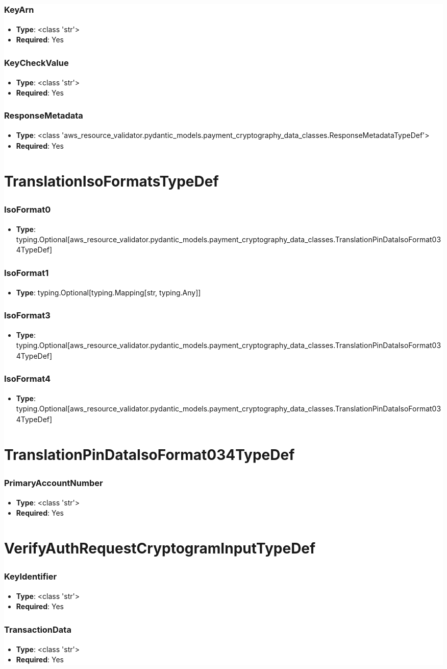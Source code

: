 ### KeyArn
- **Type**: <class 'str'>
- **Required**: Yes

### KeyCheckValue
- **Type**: <class 'str'>
- **Required**: Yes

### ResponseMetadata
- **Type**: <class 'aws_resource_validator.pydantic_models.payment_cryptography_data_classes.ResponseMetadataTypeDef'>
- **Required**: Yes


# TranslationIsoFormatsTypeDef

### IsoFormat0
- **Type**: typing.Optional[aws_resource_validator.pydantic_models.payment_cryptography_data_classes.TranslationPinDataIsoFormat034TypeDef]

### IsoFormat1
- **Type**: typing.Optional[typing.Mapping[str, typing.Any]]

### IsoFormat3
- **Type**: typing.Optional[aws_resource_validator.pydantic_models.payment_cryptography_data_classes.TranslationPinDataIsoFormat034TypeDef]

### IsoFormat4
- **Type**: typing.Optional[aws_resource_validator.pydantic_models.payment_cryptography_data_classes.TranslationPinDataIsoFormat034TypeDef]


# TranslationPinDataIsoFormat034TypeDef

### PrimaryAccountNumber
- **Type**: <class 'str'>
- **Required**: Yes


# VerifyAuthRequestCryptogramInputTypeDef

### KeyIdentifier
- **Type**: <class 'str'>
- **Required**: Yes

### TransactionData
- **Type**: <class 'str'>
- **Required**: Yes
